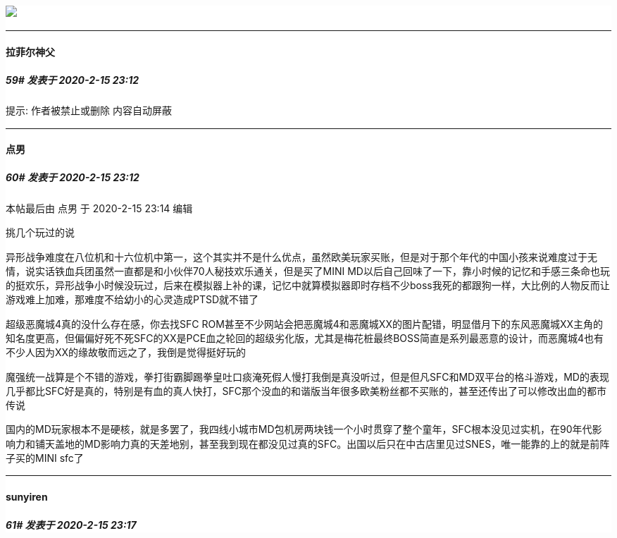 






<img src="https://img.saraba1st.com/forum/202002/15/230102mu1vjpn4y73aypbu.jpg" referrerpolicy="no-referrer">












-----

####  拉菲尔神父  
##### 59#       发表于 2020-2-15 23:12

提示: 作者被禁止或删除 内容自动屏蔽



-----

####  点男  
##### 60#       发表于 2020-2-15 23:12



 本帖最后由 点男 于 2020-2-15 23:14 编辑 

挑几个玩过的说

异形战争难度在八位机和十六位机中第一，这个其实并不是什么优点，虽然欧美玩家买账，但是对于那个年代的中国小孩来说难度过于无情，说实话铁血兵团虽然一直都是和小伙伴70人秘技欢乐通关，但是买了MINI MD以后自己回味了一下，靠小时候的记忆和手感三条命也玩的挺欢乐，异形战争小时候没玩过，后来在模拟器上补的课，记忆中就算模拟器即时存档不少boss我死的都跟狗一样，大比例的人物反而让游戏难上加难，那难度不给幼小的心灵造成PTSD就不错了

超级恶魔城4真的没什么存在感，你去找SFC ROM甚至不少网站会把恶魔城4和恶魔城XX的图片配错，明显借月下的东风恶魔城XX主角的知名度更高，但偏偏好死不死SFC的XX是PCE血之轮回的超级劣化版，尤其是梅花桩最终BOSS简直是系列最恶意的设计，而恶魔城4也有不少人因为XX的缘故敬而远之了，我倒是觉得挺好玩的


魔强统一战算是个不错的游戏，拳打街霸脚踢拳皇吐口痰淹死假人慢打我倒是真没听过，但是但凡SFC和MD双平台的格斗游戏，MD的表现几乎都比SFC好是真的，特别是有血的真人快打，SFC那个没血的和谐版当年很多欧美粉丝都不买账的，甚至还传出了可以修改出血的都市传说


国内的MD玩家根本不是硬核，就是多罢了，我四线小城市MD包机房两块钱一个小时贯穿了整个童年，SFC根本没见过实机，在90年代影响力和铺天盖地的MD影响力真的天差地别，甚至我到现在都没见过真的SFC。出国以后只在中古店里见过SNES，唯一能靠的上的就是前阵子买的MINI sfc了







-----

####  sunyiren  
##### 61#       发表于 2020-2-15 23:17


